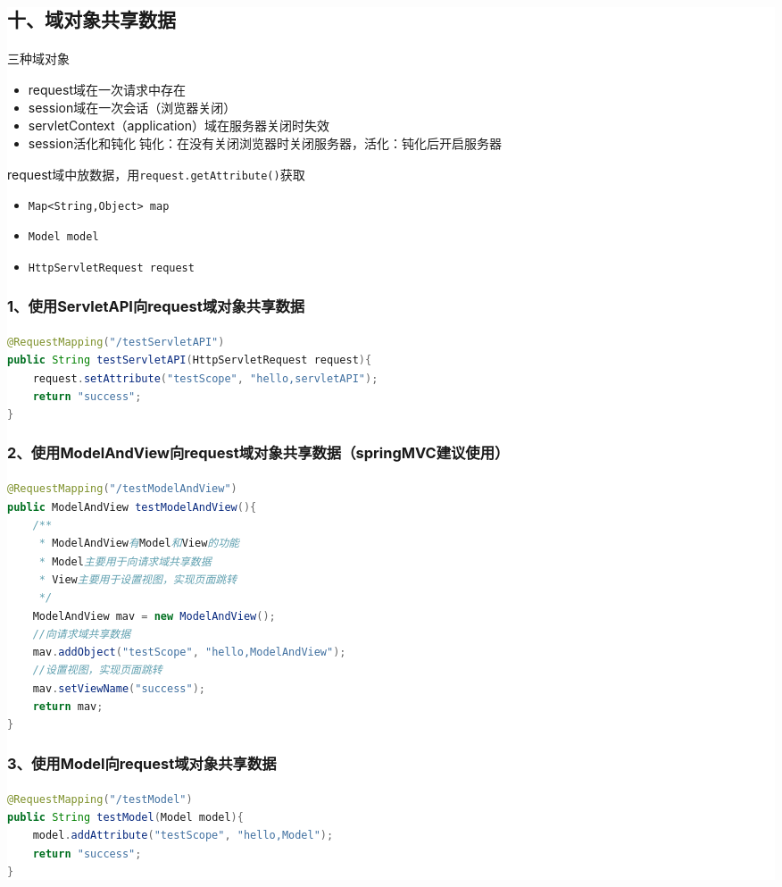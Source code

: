 ## 十、域对象共享数据

三种域对象

- request域在一次请求中存在
- session域在一次会话（浏览器关闭）
- servletContext（application）域在服务器关闭时失效
- session活化和钝化 钝化：在没有关闭浏览器时关闭服务器，活化：钝化后开启服务器

request域中放数据，用`request.getAttribute()`获取

- `Map<String,Object> map`

- `Model model`

- `HttpServletRequest request` 

### 1、使用ServletAPI向request域对象共享数据

```java
@RequestMapping("/testServletAPI")
public String testServletAPI(HttpServletRequest request){
    request.setAttribute("testScope", "hello,servletAPI");
    return "success";
}
```

### 2、使用ModelAndView向request域对象共享数据（springMVC建议使用）

```java
@RequestMapping("/testModelAndView")
public ModelAndView testModelAndView(){
    /**
     * ModelAndView有Model和View的功能
     * Model主要用于向请求域共享数据
     * View主要用于设置视图，实现页面跳转
     */
    ModelAndView mav = new ModelAndView();
    //向请求域共享数据
    mav.addObject("testScope", "hello,ModelAndView");
    //设置视图，实现页面跳转
    mav.setViewName("success");
    return mav;
}
```

### 3、使用Model向request域对象共享数据

```java
@RequestMapping("/testModel")
public String testModel(Model model){
    model.addAttribute("testScope", "hello,Model");
    return "success";
}
```
